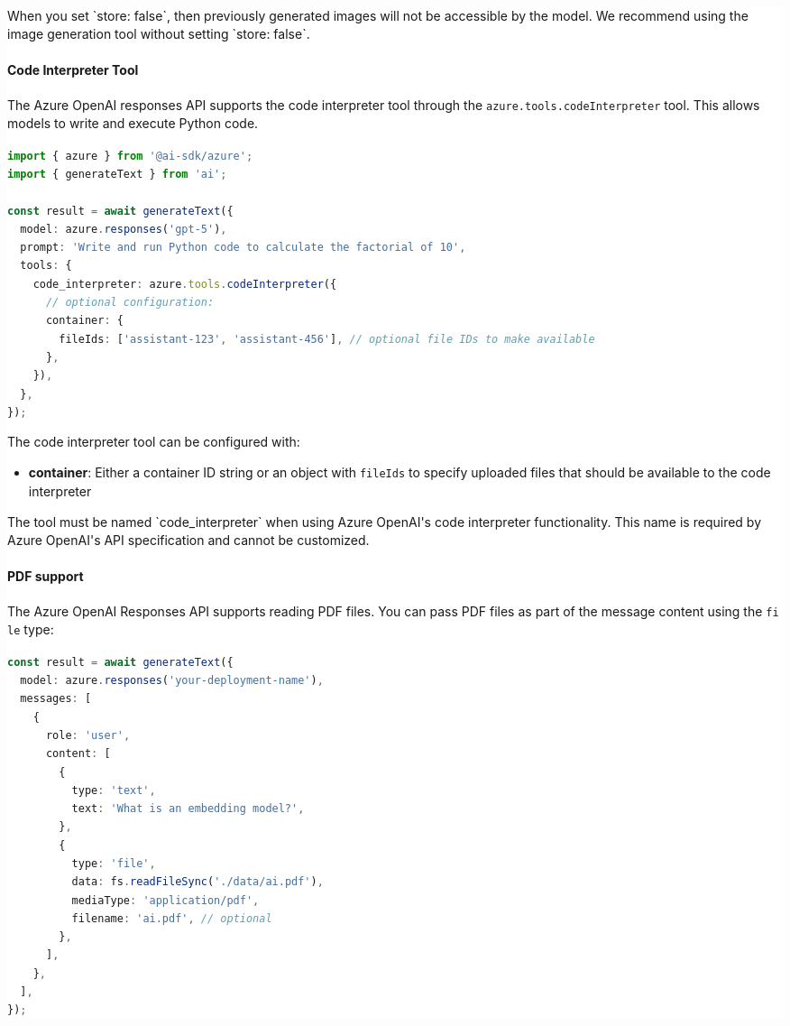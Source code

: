 <Note>
  When you set `store: false`, then previously generated images will not be
  accessible by the model. We recommend using the image generation tool without
  setting `store: false`.
</Note>

#### Code Interpreter Tool

The Azure OpenAI responses API supports the code interpreter tool through the `azure.tools.codeInterpreter` tool. This allows models to write and execute Python code.

```ts
import { azure } from '@ai-sdk/azure';
import { generateText } from 'ai';

const result = await generateText({
  model: azure.responses('gpt-5'),
  prompt: 'Write and run Python code to calculate the factorial of 10',
  tools: {
    code_interpreter: azure.tools.codeInterpreter({
      // optional configuration:
      container: {
        fileIds: ['assistant-123', 'assistant-456'], // optional file IDs to make available
      },
    }),
  },
});
```

The code interpreter tool can be configured with:

- **container**: Either a container ID string or an object with `fileIds` to specify uploaded files that should be available to the code interpreter

<Note>
  The tool must be named `code_interpreter` when using Azure OpenAI's code
  interpreter functionality. This name is required by Azure OpenAI's API
  specification and cannot be customized.
</Note>

#### PDF support

The Azure OpenAI Responses API supports reading PDF files.
You can pass PDF files as part of the message content using the `file` type:

```ts
const result = await generateText({
  model: azure.responses('your-deployment-name'),
  messages: [
    {
      role: 'user',
      content: [
        {
          type: 'text',
          text: 'What is an embedding model?',
        },
        {
          type: 'file',
          data: fs.readFileSync('./data/ai.pdf'),
          mediaType: 'application/pdf',
          filename: 'ai.pdf', // optional
        },
      ],
    },
  ],
});
```
